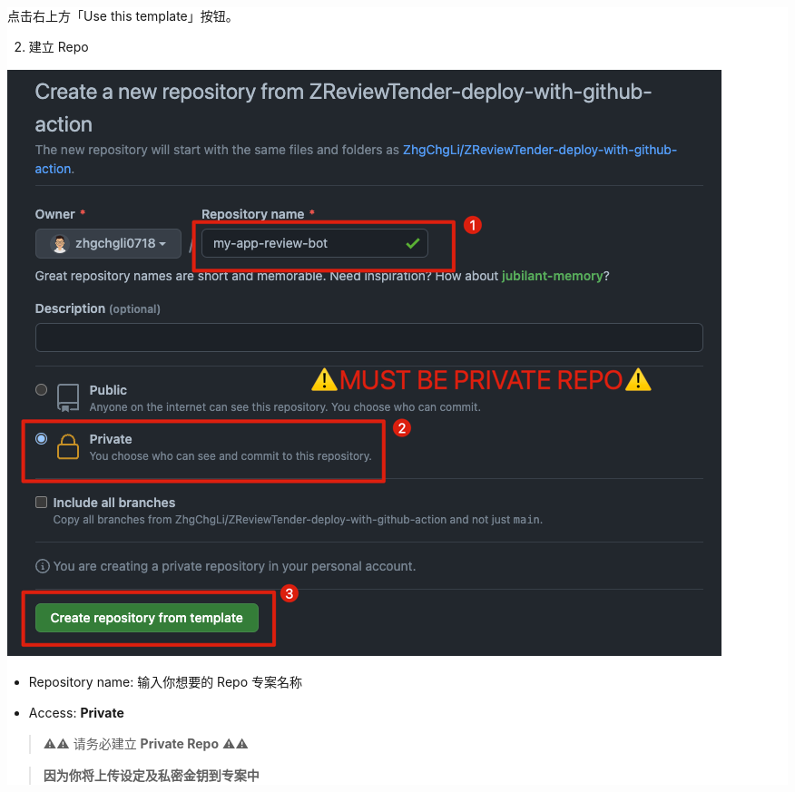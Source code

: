 

点击右上方「Use this template」按钮。



2. 建立 Repo



![](/assets/e36e48bb9265/1*YCBJJlSN4ZYjKMz7WBVIAQ.png)



- Repository name: 输入你想要的 Repo 专案名称


- Access: **Private**



> ⚠️⚠️ 请务必建立 **Private Repo** ⚠️⚠️



> **因为你将上传设定及私密金钥到专案中**
